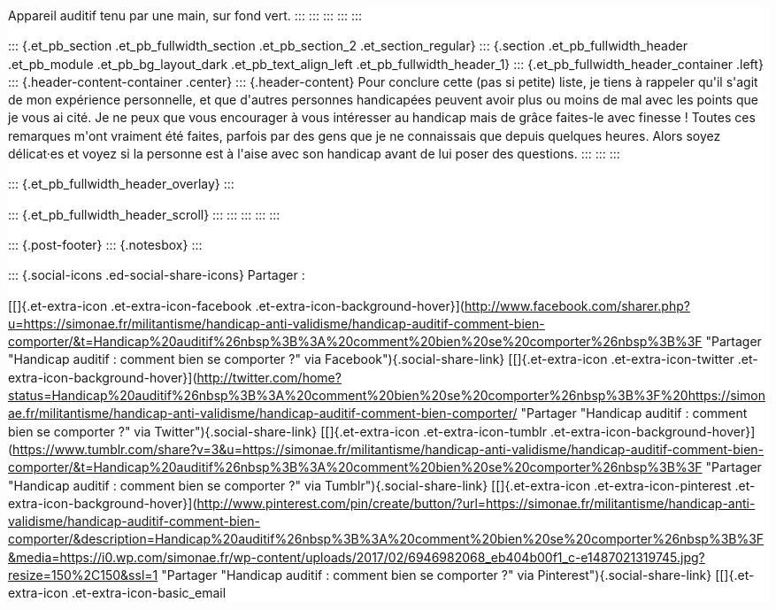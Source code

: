 Appareil auditif tenu par une main, sur fond vert.
:::
:::
:::
:::
:::

::: {.et_pb_section .et_pb_fullwidth_section .et_pb_section_2 .et_section_regular}
::: {.section .et_pb_fullwidth_header .et_pb_module .et_pb_bg_layout_dark .et_pb_text_align_left .et_pb_fullwidth_header_1}
::: {.et_pb_fullwidth_header_container .left}
::: {.header-content-container .center}
::: {.header-content}
Pour conclure cette (pas si petite) liste, je tiens à rappeler qu'il
s'agit de mon expérience personnelle, et que d'autres personnes
handicapées peuvent avoir plus ou moins de mal avec les points que je
vous ai cité. Je ne peux que vous encourager à vous intéresser au
handicap mais de grâce faites-le avec finesse ! Toutes ces remarques
m'ont vraiment été faites, parfois par des gens que je ne connaissais
que depuis quelques heures. Alors soyez délicat·es et voyez si la
personne est à l'aise avec son handicap avant de lui poser des
questions.
:::
:::
:::

::: {.et_pb_fullwidth_header_overlay}
:::

::: {.et_pb_fullwidth_header_scroll}
:::
:::
:::
:::
:::

::: {.post-footer}
::: {.notesbox}
:::

::: {.social-icons .ed-social-share-icons}
Partager :

[[]{.et-extra-icon .et-extra-icon-facebook
.et-extra-icon-background-hover}](http://www.facebook.com/sharer.php?u=https://simonae.fr/militantisme/handicap-anti-validisme/handicap-auditif-comment-bien-comporter/&t=Handicap%20auditif%26nbsp%3B%3A%20comment%20bien%20se%20comporter%26nbsp%3B%3F "Partager "Handicap auditif : comment bien se comporter ?" via Facebook"){.social-share-link}
[[]{.et-extra-icon .et-extra-icon-twitter
.et-extra-icon-background-hover}](http://twitter.com/home?status=Handicap%20auditif%26nbsp%3B%3A%20comment%20bien%20se%20comporter%26nbsp%3B%3F%20https://simonae.fr/militantisme/handicap-anti-validisme/handicap-auditif-comment-bien-comporter/ "Partager "Handicap auditif : comment bien se comporter ?" via Twitter"){.social-share-link}
[[]{.et-extra-icon .et-extra-icon-tumblr
.et-extra-icon-background-hover}](https://www.tumblr.com/share?v=3&u=https://simonae.fr/militantisme/handicap-anti-validisme/handicap-auditif-comment-bien-comporter/&t=Handicap%20auditif%26nbsp%3B%3A%20comment%20bien%20se%20comporter%26nbsp%3B%3F "Partager "Handicap auditif : comment bien se comporter ?" via Tumblr"){.social-share-link}
[[]{.et-extra-icon .et-extra-icon-pinterest
.et-extra-icon-background-hover}](http://www.pinterest.com/pin/create/button/?url=https://simonae.fr/militantisme/handicap-anti-validisme/handicap-auditif-comment-bien-comporter/&description=Handicap%20auditif%26nbsp%3B%3A%20comment%20bien%20se%20comporter%26nbsp%3B%3F&media=https://i0.wp.com/simonae.fr/wp-content/uploads/2017/02/6946982068_eb404b00f1_c-e1487021319745.jpg?resize=150%2C150&ssl=1 "Partager "Handicap auditif : comment bien se comporter ?" via Pinterest"){.social-share-link}
[[]{.et-extra-icon .et-extra-icon-basic_email